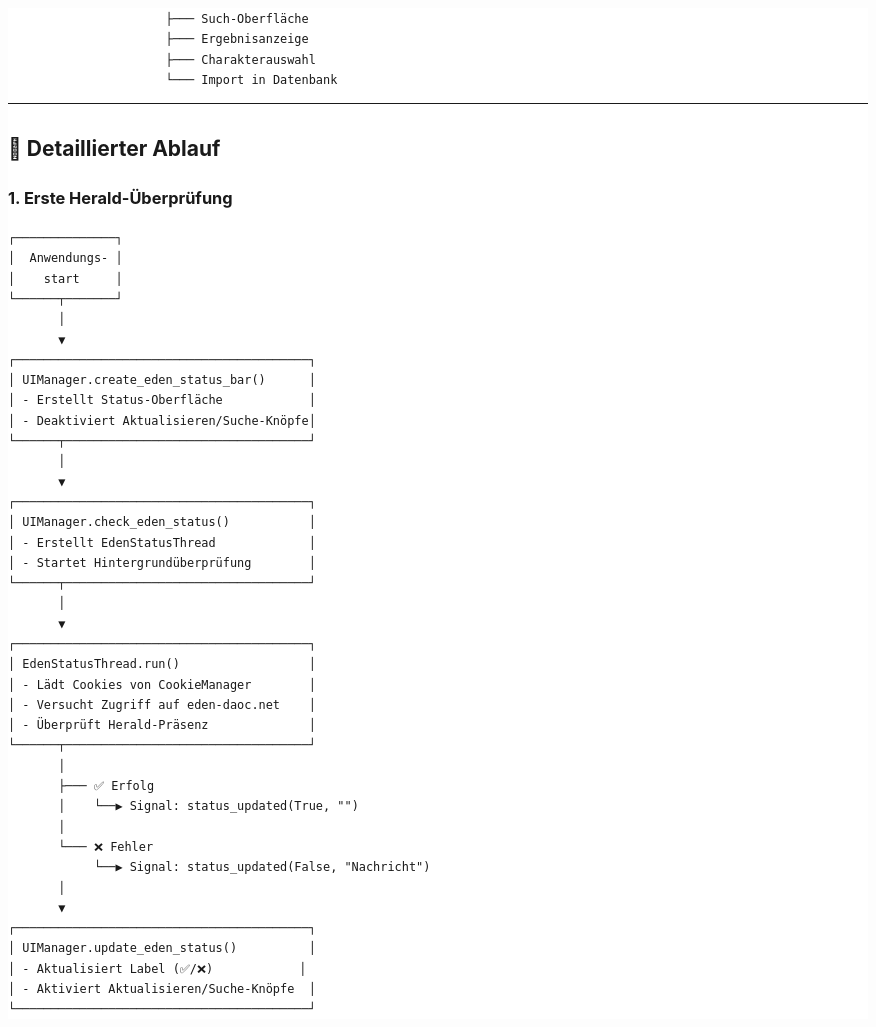 ```
                      ├─── Such-Oberfläche
                      ├─── Ergebnisanzeige
                      ├─── Charakterauswahl
                      └─── Import in Datenbank
```

---

## 🔄 Detaillierter Ablauf

### 1. Erste Herald-Überprüfung

```
┌──────────────┐
│  Anwendungs- │
│    start     │
└──────┬───────┘
       │
       ▼
┌─────────────────────────────────────────┐
│ UIManager.create_eden_status_bar()      │
│ - Erstellt Status-Oberfläche            │
│ - Deaktiviert Aktualisieren/Suche-Knöpfe│
└──────┬──────────────────────────────────┘
       │
       ▼
┌─────────────────────────────────────────┐
│ UIManager.check_eden_status()           │
│ - Erstellt EdenStatusThread             │
│ - Startet Hintergrundüberprüfung        │
└──────┬──────────────────────────────────┘
       │
       ▼
┌─────────────────────────────────────────┐
│ EdenStatusThread.run()                  │
│ - Lädt Cookies von CookieManager        │
│ - Versucht Zugriff auf eden-daoc.net    │
│ - Überprüft Herald-Präsenz              │
└──────┬──────────────────────────────────┘
       │
       ├─── ✅ Erfolg
       │    └──▶ Signal: status_updated(True, "")
       │
       └─── ❌ Fehler
            └──▶ Signal: status_updated(False, "Nachricht")
       │
       ▼
┌─────────────────────────────────────────┐
│ UIManager.update_eden_status()          │
│ - Aktualisiert Label (✅/❌)            │
│ - Aktiviert Aktualisieren/Suche-Knöpfe  │
└─────────────────────────────────────────┘
```

